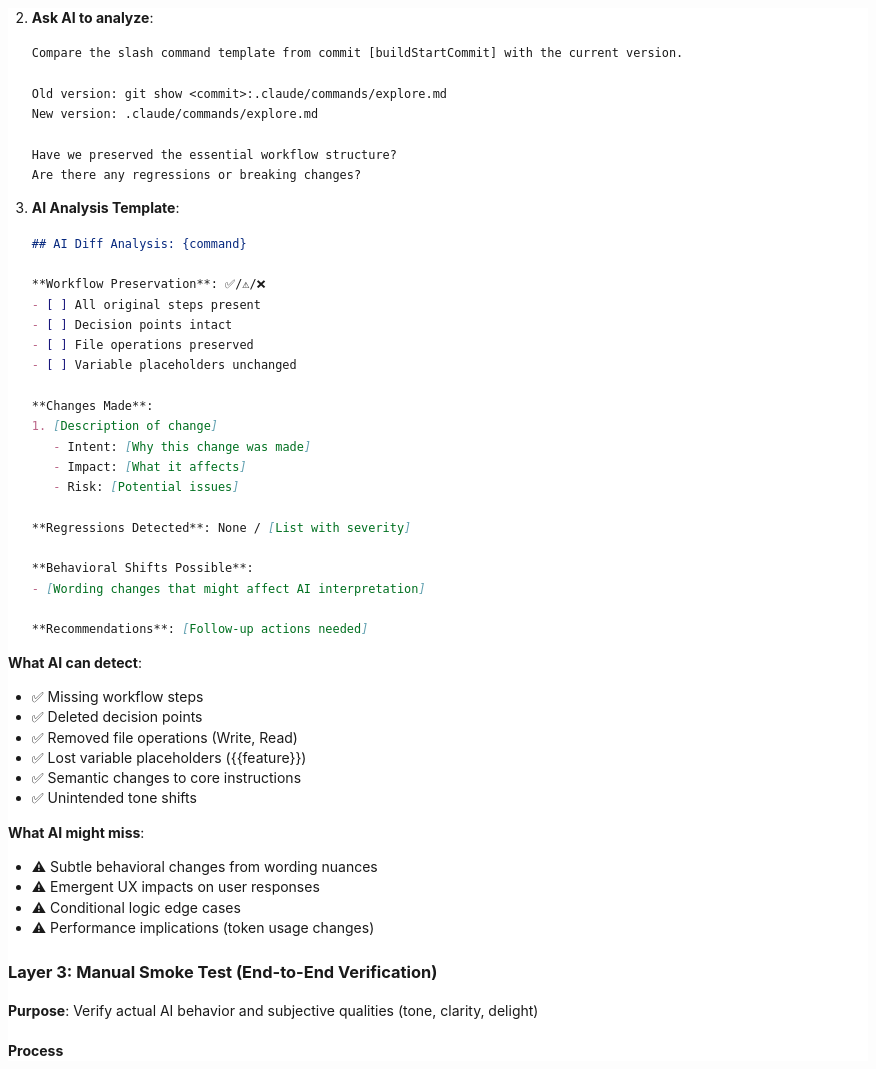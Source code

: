 2. **Ask AI to analyze**:
   ```
   Compare the slash command template from commit [buildStartCommit] with the current version.

   Old version: git show <commit>:.claude/commands/explore.md
   New version: .claude/commands/explore.md

   Have we preserved the essential workflow structure?
   Are there any regressions or breaking changes?
   ```

3. **AI Analysis Template**:
   ```markdown
   ## AI Diff Analysis: {command}

   **Workflow Preservation**: ✅/⚠️/❌
   - [ ] All original steps present
   - [ ] Decision points intact
   - [ ] File operations preserved
   - [ ] Variable placeholders unchanged

   **Changes Made**:
   1. [Description of change]
      - Intent: [Why this change was made]
      - Impact: [What it affects]
      - Risk: [Potential issues]

   **Regressions Detected**: None / [List with severity]

   **Behavioral Shifts Possible**:
   - [Wording changes that might affect AI interpretation]

   **Recommendations**: [Follow-up actions needed]
   ```

**What AI can detect**:
- ✅ Missing workflow steps
- ✅ Deleted decision points
- ✅ Removed file operations (Write, Read)
- ✅ Lost variable placeholders ({{feature}})
- ✅ Semantic changes to core instructions
- ✅ Unintended tone shifts

**What AI might miss**:
- ⚠️ Subtle behavioral changes from wording nuances
- ⚠️ Emergent UX impacts on user responses
- ⚠️ Conditional logic edge cases
- ⚠️ Performance implications (token usage changes)

### Layer 3: Manual Smoke Test (End-to-End Verification)

**Purpose**: Verify actual AI behavior and subjective qualities (tone, clarity, delight)

#### Process
